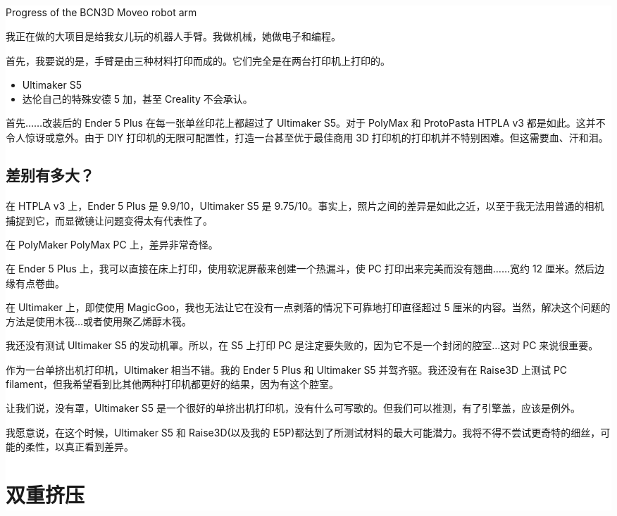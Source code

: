 Progress of the BCN3D Moveo robot arm

我正在做的大项目是给我女儿玩的机器人手臂。我做机械，她做电子和编程。

首先，我要说的是，手臂是由三种材料打印而成的。它们完全是在两台打印机上打印的。

*   Ultimaker S5
*   达伦自己的特殊安德 5 加，甚至 Creality 不会承认。

首先……改装后的 Ender 5 Plus 在每一张单丝印花上都超过了 Ultimaker S5。对于 PolyMax 和 ProtoPasta HTPLA v3 都是如此。这并不令人惊讶或意外。由于 DIY 打印机的无限可配置性，打造一台甚至优于最佳商用 3D 打印机的打印机并不特别困难。但这需要血、汗和泪。

## 差别有多大？

在 HTPLA v3 上，Ender 5 Plus 是 9.9/10，Ultimaker S5 是 9.75/10。事实上，照片之间的差异是如此之近，以至于我无法用普通的相机捕捉到它，而显微镜让问题变得太有代表性了。

在 PolyMaker PolyMax PC 上，差异非常奇怪。

在 Ender 5 Plus 上，我可以直接在床上打印，使用软泥屏蔽来创建一个热漏斗，使 PC 打印出来完美而没有翘曲……宽约 12 厘米。然后边缘有点卷曲。

在 Ultimaker 上，即使使用 MagicGoo，我也无法让它在没有一点剥落的情况下可靠地打印直径超过 5 厘米的内容。当然，解决这个问题的方法是使用木筏…或者使用聚乙烯醇木筏。

我还没有测试 Ultimaker S5 的发动机罩。所以，在 S5 上打印 PC 是注定要失败的，因为它不是一个封闭的腔室…这对 PC 来说很重要。

作为一台单挤出机打印机，Ultimaker 相当不错。我的 Ender 5 Plus 和 Ultimaker S5 并驾齐驱。我还没有在 Raise3D 上测试 PC filament，但我希望看到比其他两种打印机都更好的结果，因为有这个腔室。

让我们说，没有罩，Ultimaker S5 是一个很好的单挤出机打印机，没有什么可写歌的。但我们可以推测，有了引擎盖，应该是例外。

我愿意说，在这个时候，Ultimaker S5 和 Raise3D(以及我的 E5P)都达到了所测试材料的最大可能潜力。我将不得不尝试更奇特的细丝，可能的柔性，以真正看到差异。

# 双重挤压
